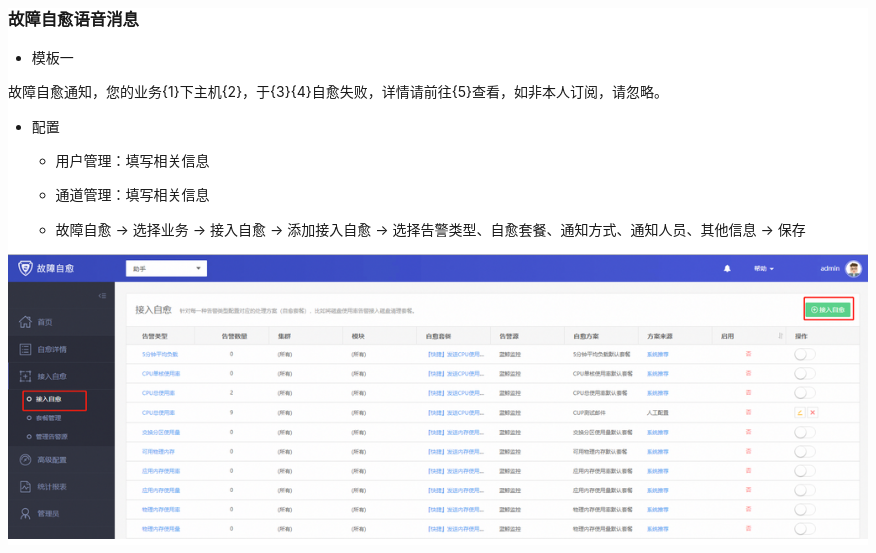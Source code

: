 ### 故障自愈语音消息

- 模板一

故障自愈通知，您的业务{1}下主机{2}，于{3}{4}自愈失败，详情请前往{5}查看，如非本人订阅，请忽略。

- 配置

    - 用户管理：填写相关信息

    - 通道管理：填写相关信息

    - 故障自愈 -> 选择业务 -> 接入自愈 -> 添加接入自愈 -> 选择告警类型、自愈套餐、通知方式、通知人员、其他信息 -> 保存

![-w2021](assets/markdown-img-paste-20200403211512980.png)
